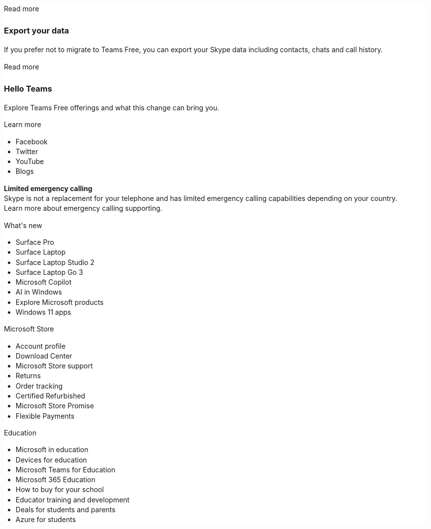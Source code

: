 Read more

### Export your data

If you prefer not to migrate to Teams Free, you can export your Skype data including contacts, chats and call history.

Read more

### Hello Teams

Explore Teams Free offerings and what this change can bring you.

Learn more

*   Facebook
*   Twitter
*   YouTube
*   Blogs

**Limited emergency calling**  
Skype is not a replacement for your telephone and has limited emergency calling capabilities depending on your country.  
Learn more about emergency calling supporting.

What's new

*   Surface Pro
*   Surface Laptop
*   Surface Laptop Studio 2
*   Surface Laptop Go 3
*   Microsoft Copilot
*   AI in Windows
*   Explore Microsoft products
*   Windows 11 apps

Microsoft Store

*   Account profile
*   Download Center
*   Microsoft Store support
*   Returns
*   Order tracking
*   Certified Refurbished
*   Microsoft Store Promise
*   Flexible Payments

Education

*   Microsoft in education
*   Devices for education
*   Microsoft Teams for Education
*   Microsoft 365 Education
*   How to buy for your school
*   Educator training and development
*   Deals for students and parents
*   Azure for students
